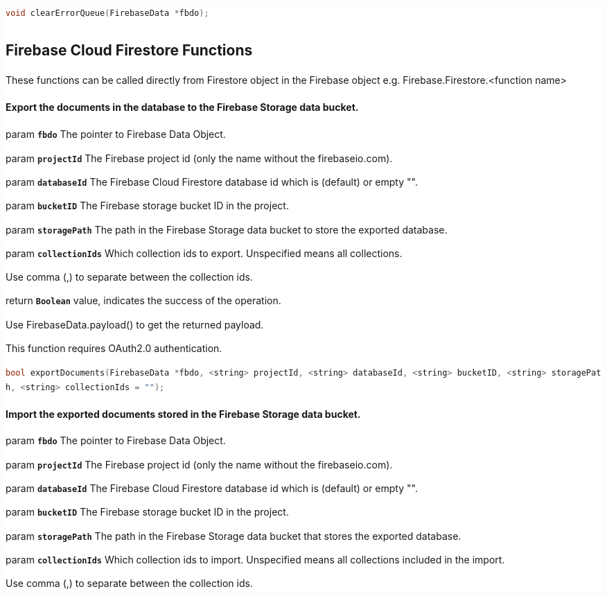 ```cpp
void clearErrorQueue(FirebaseData *fbdo);
```



## Firebase Cloud Firestore Functions


These functions can be called directly from Firestore object in the Firebase object e.g. Firebase.Firestore.\<function name\>



#### Export the documents in the database to the Firebase Storage data bucket.

param **`fbdo`** The pointer to Firebase Data Object.

param **`projectId`** The Firebase project id (only the name without the firebaseio.com).

param **`databaseId`** The Firebase Cloud Firestore database id which is (default) or empty "".

param **`bucketID`** The Firebase storage bucket ID in the project.

param **`storagePath`** The path in the Firebase Storage data bucket to store the exported database.

param **`collectionIds`** Which collection ids to export. Unspecified means all collections. 

Use comma (,) to separate between the collection ids.

return **`Boolean`** value, indicates the success of the operation.

Use FirebaseData.payload() to get the returned payload.

This function requires OAuth2.0 authentication.

```cpp
bool exportDocuments(FirebaseData *fbdo, <string> projectId, <string> databaseId, <string> bucketID, <string> storagePath, <string> collectionIds = "");
```



#### Import the exported documents stored in the Firebase Storage data bucket.

param **`fbdo`** The pointer to Firebase Data Object.

param **`projectId`** The Firebase project id (only the name without the firebaseio.com).

param **`databaseId`** The Firebase Cloud Firestore database id which is (default) or empty "".

param **`bucketID`** The Firebase storage bucket ID in the project.

param **`storagePath`** The path in the Firebase Storage data bucket that stores the exported database.

param **`collectionIds`** Which collection ids to import. Unspecified means all collections included in the import. 

Use comma (,) to separate between the collection ids.
